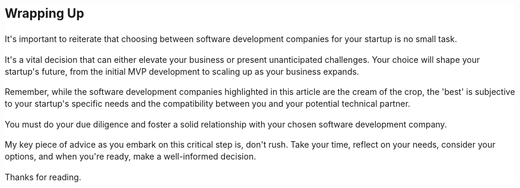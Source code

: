 ## Wrapping Up 

It's important to reiterate that choosing between software development companies for your startup is no small task.

It's a vital decision that can either elevate your business or present unanticipated challenges. Your choice will shape your startup's future, from the initial MVP development to scaling up as your business expands.

Remember, while the software development companies highlighted in this article are the cream of the crop, the 'best' is subjective to your startup's specific needs and the compatibility between you and your potential technical partner.

You must do your due diligence and foster a solid relationship with your chosen software development company.

My key piece of advice as you embark on this critical step is, don't rush. Take your time, reflect on your needs, consider your options, and when you're ready, make a well-informed decision.

Thanks for reading.
